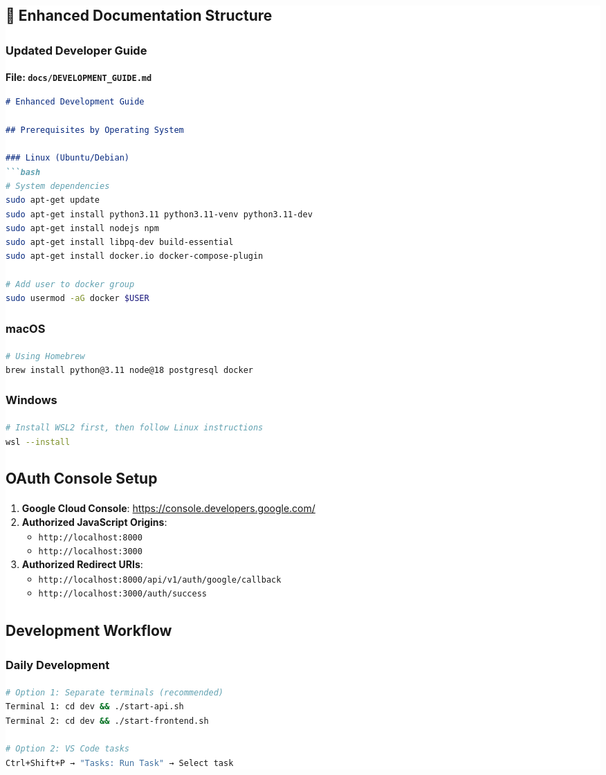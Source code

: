 ## 📖 Enhanced Documentation Structure

### Updated Developer Guide
**File: `docs/DEVELOPMENT_GUIDE.md`**

```markdown
# Enhanced Development Guide

## Prerequisites by Operating System

### Linux (Ubuntu/Debian)
```bash
# System dependencies
sudo apt-get update
sudo apt-get install python3.11 python3.11-venv python3.11-dev
sudo apt-get install nodejs npm
sudo apt-get install libpq-dev build-essential
sudo apt-get install docker.io docker-compose-plugin

# Add user to docker group
sudo usermod -aG docker $USER
```

### macOS
```bash
# Using Homebrew
brew install python@3.11 node@18 postgresql docker
```

### Windows
```bash
# Install WSL2 first, then follow Linux instructions
wsl --install
```

## OAuth Console Setup
1. **Google Cloud Console**: https://console.developers.google.com/
2. **Authorized JavaScript Origins**:
   - `http://localhost:8000`
   - `http://localhost:3000`
3. **Authorized Redirect URIs**:
   - `http://localhost:8000/api/v1/auth/google/callback`
   - `http://localhost:3000/auth/success`

## Development Workflow

### Daily Development
```bash
# Option 1: Separate terminals (recommended)
Terminal 1: cd dev && ./start-api.sh
Terminal 2: cd dev && ./start-frontend.sh

# Option 2: VS Code tasks
Ctrl+Shift+P → "Tasks: Run Task" → Select task
```
